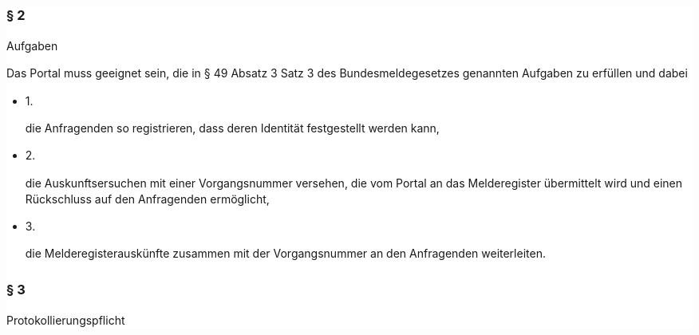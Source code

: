 </div>

</div>

</div>

<span id="BJNR177400015BJNE000300000.html"></span>

### § 2  
Aufgaben

<div>

<div class="jnhtml">

<div>

<div class="jurAbsatz">

Das Portal muss geeignet sein, die in § 49 Absatz 3 Satz 3 des
Bundesmeldegesetzes genannten Aufgaben zu erfüllen und dabei

  - 1\.
    
    <div>
    
    die Anfragenden so registrieren, dass deren Identität festgestellt
    werden kann,
    
    </div>

  - 2\.
    
    <div>
    
    die Auskunftsersuchen mit einer Vorgangsnummer versehen, die vom
    Portal an das Melderegister übermittelt wird und einen Rückschluss
    auf den Anfragenden ermöglicht,
    
    </div>

  - 3\.
    
    <div>
    
    die Melderegisterauskünfte zusammen mit der Vorgangsnummer an den
    Anfragenden weiterleiten.
    
    </div>

</div>

</div>

</div>

</div>

<span id="BJNR177400015BJNE000401125.html"></span>

### § 3  
Protokollierungspflicht
